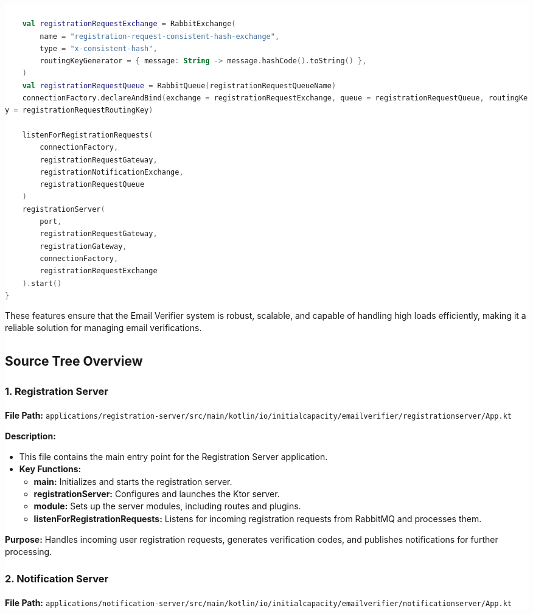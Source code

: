 ```kotlin

    val registrationRequestExchange = RabbitExchange(
        name = "registration-request-consistent-hash-exchange",
        type = "x-consistent-hash",
        routingKeyGenerator = { message: String -> message.hashCode().toString() },
    )
    val registrationRequestQueue = RabbitQueue(registrationRequestQueueName)
    connectionFactory.declareAndBind(exchange = registrationRequestExchange, queue = registrationRequestQueue, routingKey = registrationRequestRoutingKey)

    listenForRegistrationRequests(
        connectionFactory,
        registrationRequestGateway,
        registrationNotificationExchange,
        registrationRequestQueue
    )
    registrationServer(
        port,
        registrationRequestGateway,
        registrationGateway,
        connectionFactory,
        registrationRequestExchange
    ).start()
}
```

These features ensure that the Email Verifier system is robust, scalable, and capable of handling high loads efficiently, making it a reliable solution for managing email verifications.

## Source Tree Overview

### 1. Registration Server
**File Path:** `applications/registration-server/src/main/kotlin/io/initialcapacity/emailverifier/registrationserver/App.kt`

**Description:**
- This file contains the main entry point for the Registration Server application.
- **Key Functions:**
  - **main:** Initializes and starts the registration server.
  - **registrationServer:** Configures and launches the Ktor server.
  - **module:** Sets up the server modules, including routes and plugins.
  - **listenForRegistrationRequests:** Listens for incoming registration requests from RabbitMQ and processes them.

**Purpose:** 
Handles incoming user registration requests, generates verification codes, and publishes notifications for further processing.

### 2. Notification Server
**File Path:** `applications/notification-server/src/main/kotlin/io/initialcapacity/emailverifier/notificationserver/App.kt`
